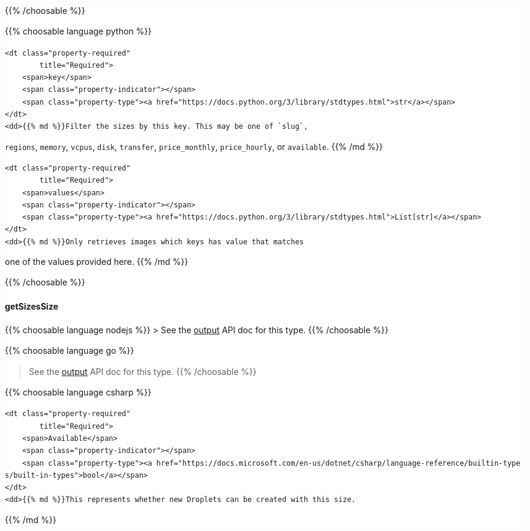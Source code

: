 </dl>
{{% /choosable %}}


{{% choosable language python %}}
<dl class="resources-properties">

    <dt class="property-required"
            title="Required">
        <span>key</span>
        <span class="property-indicator"></span>
        <span class="property-type"><a href="https://docs.python.org/3/library/stdtypes.html">str</a></span>
    </dt>
    <dd>{{% md %}}Filter the sizes by this key. This may be one of `slug`,
`regions`, `memory`, `vcpus`, `disk`, `transfer`, `price_monthly`,
`price_hourly`, or `available`.
{{% /md %}}</dd>

    <dt class="property-required"
            title="Required">
        <span>values</span>
        <span class="property-indicator"></span>
        <span class="property-type"><a href="https://docs.python.org/3/library/stdtypes.html">List[str]</a></span>
    </dt>
    <dd>{{% md %}}Only retrieves images which keys has value that matches
one of the values provided here.
{{% /md %}}</dd>

</dl>
{{% /choosable %}}





<h4 id="getsizessize">get<wbr>Sizes<wbr>Size</h4>
{{% choosable language nodejs %}}
> See the   <a href="/docs/reference/pkg/nodejs/pulumi/digitalocean/types/output/#GetSizesSize">output</a> API doc for this type.
{{% /choosable %}}

{{% choosable language go %}}
> See the   <a href="https://pkg.go.dev/github.com/pulumi/pulumi-digitalocean/sdk/v2/go/digitalocean/?tab=doc#GetSizesSize">output</a> API doc for this type.
{{% /choosable %}}




{{% choosable language csharp %}}
<dl class="resources-properties">

    <dt class="property-required"
            title="Required">
        <span>Available</span>
        <span class="property-indicator"></span>
        <span class="property-type"><a href="https://docs.microsoft.com/en-us/dotnet/csharp/language-reference/builtin-types/built-in-types">bool</a></span>
    </dt>
    <dd>{{% md %}}This represents whether new Droplets can be created with this size.
{{% /md %}}</dd>
